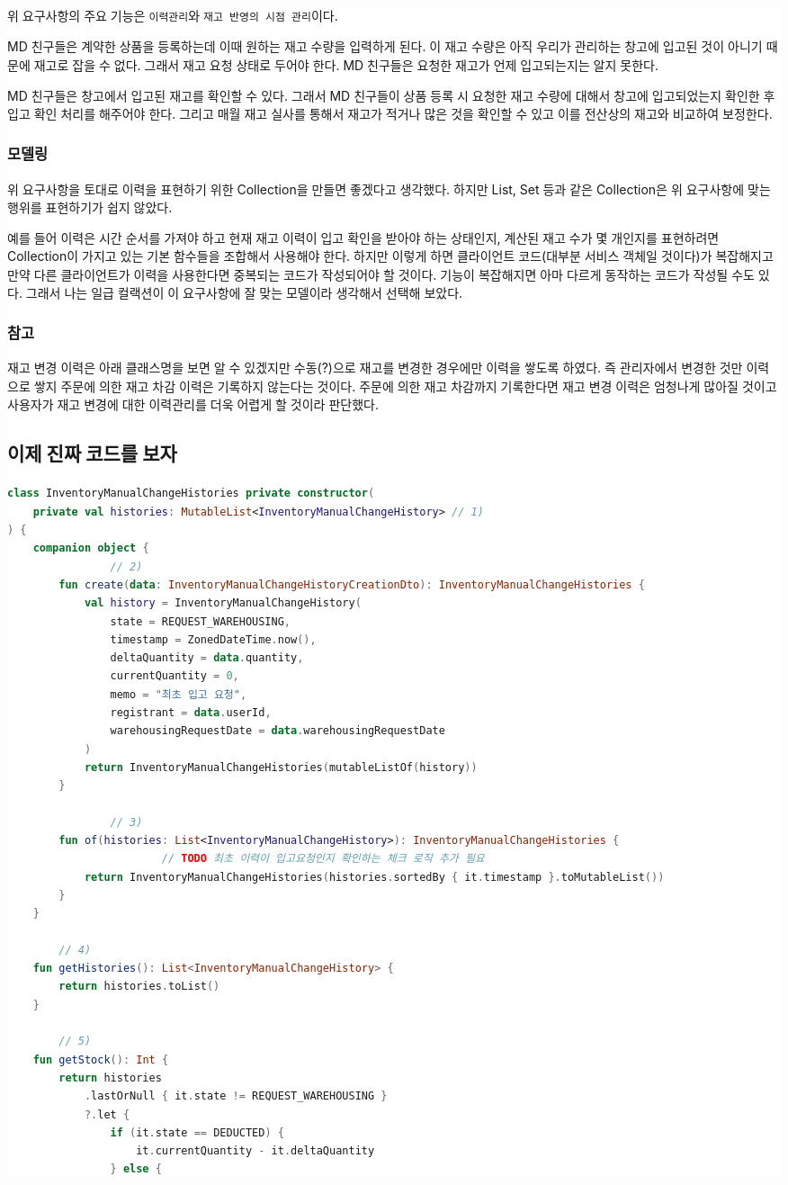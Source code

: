 위 요구사항의 주요 기능은 `이력관리`와 `재고 반영의 시점 관리`이다.

MD 친구들은 계약한 상품을 등록하는데 이때 원하는 재고 수량을 입력하게 된다. 이 재고 수량은 아직 우리가 관리하는 창고에 입고된 것이 아니기 때문에 재고로 잡을 수 없다. 그래서 재고 요청 상태로 두어야 한다. MD 친구들은 요청한 재고가 언제 입고되는지는 알지 못한다.

MD 친구들은 창고에서 입고된 재고를 확인할 수 있다. 그래서 MD 친구들이 상품 등록 시 요청한 재고 수량에 대해서 창고에 입고되었는지 확인한 후 입고 확인 처리를 해주어야 한다. 그리고 매월 재고 실사를 통해서 재고가 적거나 많은 것을 확인할 수 있고 이를 전산상의 재고와 비교하여 보정한다.

### 모델링

위 요구사항을 토대로 이력을 표현하기 위한 Collection을 만들면 좋겠다고 생각했다. 하지만 List, Set 등과 같은 Collection은 위 요구사항에 맞는 행위를 표현하기가 쉽지 않았다.

예를 들어 이력은 시간 순서를 가져야 하고 현재 재고 이력이 입고 확인을 받아야 하는 상태인지, 계산된 재고 수가 몇 개인지를 표현하려면 Collection이 가지고 있는 기본 함수들을 조합해서 사용해야 한다. 하지만 이렇게 하면 클라이언트 코드(대부분 서비스 객체일 것이다)가 복잡해지고 만약 다른 클라이언트가 이력을 사용한다면 중복되는 코드가 작성되어야 할 것이다. 기능이 복잡해지면 아마 다르게 동작하는 코드가 작성될 수도 있다. 그래서 나는 일급 컬랙션이 이 요구사항에 잘 맞는 모델이라 생각해서 선택해 보았다.

### 참고

재고 변경 이력은 아래 클래스명을 보면 알 수 있겠지만 수동(?)으로 재고를 변경한 경우에만 이력을 쌓도록 하였다. 즉 관리자에서 변경한 것만 이력으로 쌓지 주문에 의한 재고 차감 이력은 기록하지 않는다는 것이다. 주문에 의한 재고 차감까지 기록한다면 재고 변경 이력은 엄청나게 많아질 것이고 사용자가 재고 변경에 대한 이력관리를 더욱 어렵게 할 것이라 판단했다.

## 이제 진짜 코드를 보자

```kotlin
class InventoryManualChangeHistories private constructor(
    private val histories: MutableList<InventoryManualChangeHistory> // 1)
) {
    companion object {
				// 2)
        fun create(data: InventoryManualChangeHistoryCreationDto): InventoryManualChangeHistories {
            val history = InventoryManualChangeHistory(
                state = REQUEST_WAREHOUSING,
                timestamp = ZonedDateTime.now(),
                deltaQuantity = data.quantity,
                currentQuantity = 0,
                memo = "최초 입고 요청",
                registrant = data.userId,
                warehousingRequestDate = data.warehousingRequestDate
            )
            return InventoryManualChangeHistories(mutableListOf(history))
        }

				// 3)
        fun of(histories: List<InventoryManualChangeHistory>): InventoryManualChangeHistories {
						// TODO 최초 이력이 입고요청인지 확인하는 체크 로직 추가 필요
            return InventoryManualChangeHistories(histories.sortedBy { it.timestamp }.toMutableList())
        }
    }

		// 4)
    fun getHistories(): List<InventoryManualChangeHistory> {
        return histories.toList()
    }

		// 5)
    fun getStock(): Int {
        return histories
            .lastOrNull { it.state != REQUEST_WAREHOUSING }
            ?.let {
                if (it.state == DEDUCTED) {
                    it.currentQuantity - it.deltaQuantity
                } else {
```